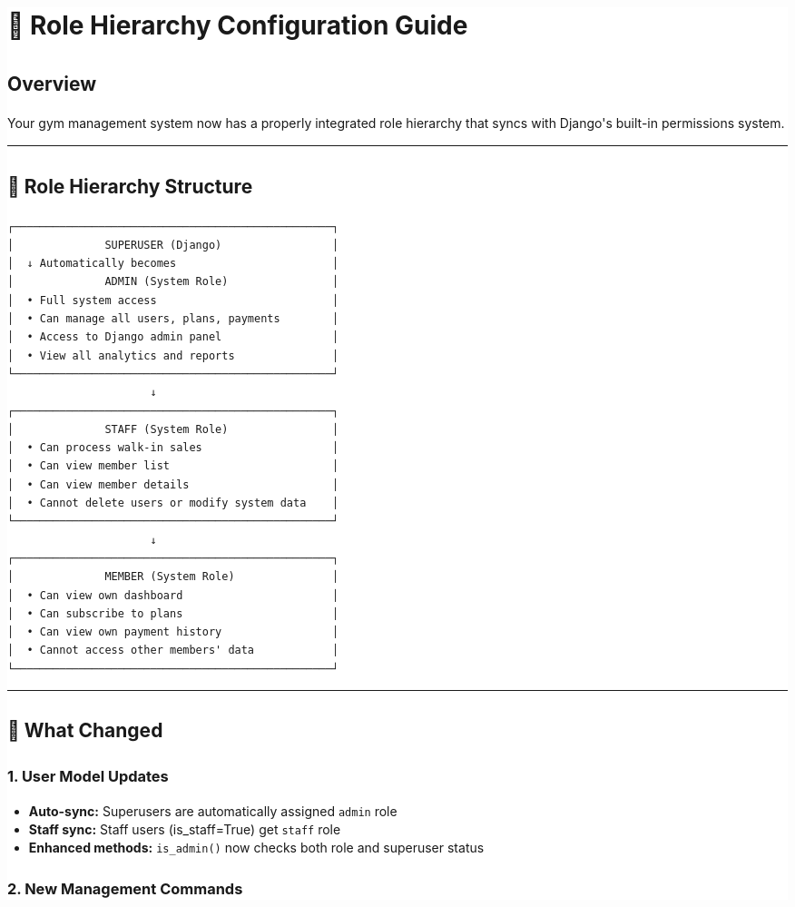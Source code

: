 # 🔐 Role Hierarchy Configuration Guide

## Overview

Your gym management system now has a properly integrated role hierarchy that syncs with Django's built-in permissions system.

---

## 🎯 Role Hierarchy Structure

```
┌─────────────────────────────────────────────────┐
│              SUPERUSER (Django)                 │
│  ↓ Automatically becomes                        │
│              ADMIN (System Role)                │
│  • Full system access                           │
│  • Can manage all users, plans, payments        │
│  • Access to Django admin panel                 │
│  • View all analytics and reports               │
└─────────────────────────────────────────────────┘
                      ↓
┌─────────────────────────────────────────────────┐
│              STAFF (System Role)                │
│  • Can process walk-in sales                    │
│  • Can view member list                         │
│  • Can view member details                      │
│  • Cannot delete users or modify system data    │
└─────────────────────────────────────────────────┘
                      ↓
┌─────────────────────────────────────────────────┐
│              MEMBER (System Role)               │
│  • Can view own dashboard                       │
│  • Can subscribe to plans                       │
│  • Can view own payment history                 │
│  • Cannot access other members' data            │
└─────────────────────────────────────────────────┘
```

---

## 🔧 What Changed

### 1. User Model Updates
- **Auto-sync:** Superusers are automatically assigned `admin` role
- **Staff sync:** Staff users (is_staff=True) get `staff` role
- **Enhanced methods:** `is_admin()` now checks both role and superuser status

### 2. New Management Commands
